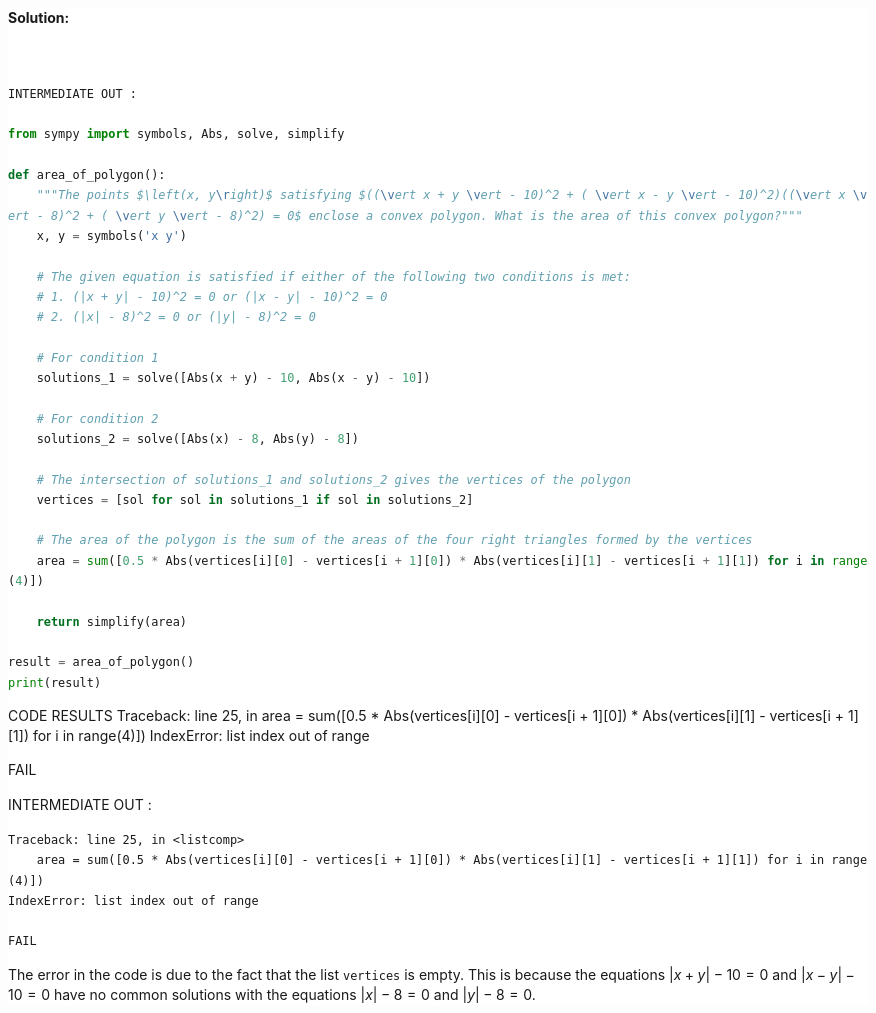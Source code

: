 **Solution:** 


```python


INTERMEDIATE OUT :

from sympy import symbols, Abs, solve, simplify

def area_of_polygon():
    """The points $\left(x, y\right)$ satisfying $((\vert x + y \vert - 10)^2 + ( \vert x - y \vert - 10)^2)((\vert x \vert - 8)^2 + ( \vert y \vert - 8)^2) = 0$ enclose a convex polygon. What is the area of this convex polygon?"""
    x, y = symbols('x y')

    # The given equation is satisfied if either of the following two conditions is met:
    # 1. (|x + y| - 10)^2 = 0 or (|x - y| - 10)^2 = 0
    # 2. (|x| - 8)^2 = 0 or (|y| - 8)^2 = 0

    # For condition 1
    solutions_1 = solve([Abs(x + y) - 10, Abs(x - y) - 10])

    # For condition 2
    solutions_2 = solve([Abs(x) - 8, Abs(y) - 8])

    # The intersection of solutions_1 and solutions_2 gives the vertices of the polygon
    vertices = [sol for sol in solutions_1 if sol in solutions_2]

    # The area of the polygon is the sum of the areas of the four right triangles formed by the vertices
    area = sum([0.5 * Abs(vertices[i][0] - vertices[i + 1][0]) * Abs(vertices[i][1] - vertices[i + 1][1]) for i in range(4)])

    return simplify(area)

result = area_of_polygon()
print(result)
```

CODE RESULTS Traceback: line 25, in <listcomp>
    area = sum([0.5 * Abs(vertices[i][0] - vertices[i + 1][0]) * Abs(vertices[i][1] - vertices[i + 1][1]) for i in range(4)])
IndexError: list index out of range

FAIL


INTERMEDIATE OUT :
```output
Traceback: line 25, in <listcomp>
    area = sum([0.5 * Abs(vertices[i][0] - vertices[i + 1][0]) * Abs(vertices[i][1] - vertices[i + 1][1]) for i in range(4)])
IndexError: list index out of range

FAIL

```
The error in the code is due to the fact that the list `vertices` is empty. This is because the equations $|x+y| - 10 = 0$ and $|x-y| - 10 = 0$ have no common solutions with the equations $|x| - 8 = 0$ and $|y| - 8 = 0$. 
